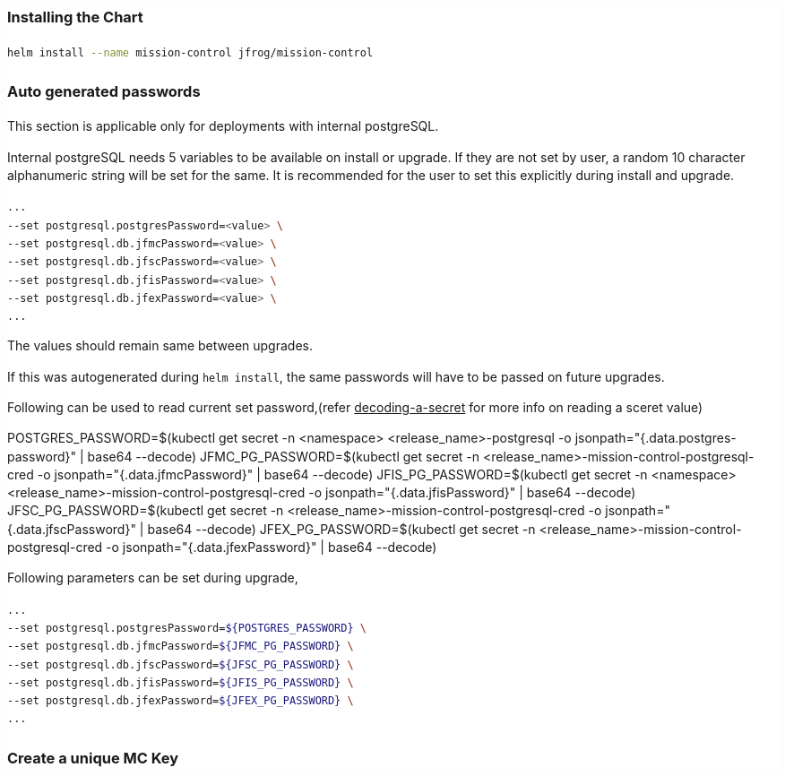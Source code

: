 ### Installing the Chart

```bash
helm install --name mission-control jfrog/mission-control
```

### Auto generated passwords

This section is applicable only for deployments with internal postgreSQL.

Internal postgreSQL needs 5 variables to be available on install or upgrade. If they are not set by user, a random 10 character alphanumeric string will be set for the same. It is recommended for the user to set this explicitly during install and upgrade.

```bash
...
--set postgresql.postgresPassword=<value> \
--set postgresql.db.jfmcPassword=<value> \
--set postgresql.db.jfscPassword=<value> \
--set postgresql.db.jfisPassword=<value> \
--set postgresql.db.jfexPassword=<value> \
...
```

The values should remain same between upgrades.

If this was autogenerated during `helm install`, the same passwords will have to be passed on future upgrades.

Following can be used to read current set password,(refer [decoding-a-secret](https://kubernetes.io/docs/concepts/configuration/secret/#decoding-a-secret) for more info on reading a sceret value)

POSTGRES_PASSWORD=$(kubectl get secret -n <namespace> <release_name>-postgresql -o jsonpath="{.data.postgres-password}" | base64 --decode)
JFMC_PG_PASSWORD=$(kubectl get secret -n <namespace> <release_name>-mission-control-postgresql-cred -o jsonpath="{.data.jfmcPassword}" | base64 --decode)
JFIS_PG_PASSWORD=$(kubectl get secret -n <namespace> <release_name>-mission-control-postgresql-cred -o jsonpath="{.data.jfisPassword}" | base64 --decode)
JFSC_PG_PASSWORD=$(kubectl get secret -n <namespace> <release_name>-mission-control-postgresql-cred -o jsonpath="{.data.jfscPassword}" | base64 --decode)
JFEX_PG_PASSWORD=\$(kubectl get secret -n <namespace> <release_name>-mission-control-postgresql-cred -o jsonpath="{.data.jfexPassword}" | base64 --decode)

Following parameters can be set during upgrade,

```bash
...
--set postgresql.postgresPassword=${POSTGRES_PASSWORD} \
--set postgresql.db.jfmcPassword=${JFMC_PG_PASSWORD} \
--set postgresql.db.jfscPassword=${JFSC_PG_PASSWORD} \
--set postgresql.db.jfisPassword=${JFIS_PG_PASSWORD} \
--set postgresql.db.jfexPassword=${JFEX_PG_PASSWORD} \
...
```

### Create a unique MC Key
